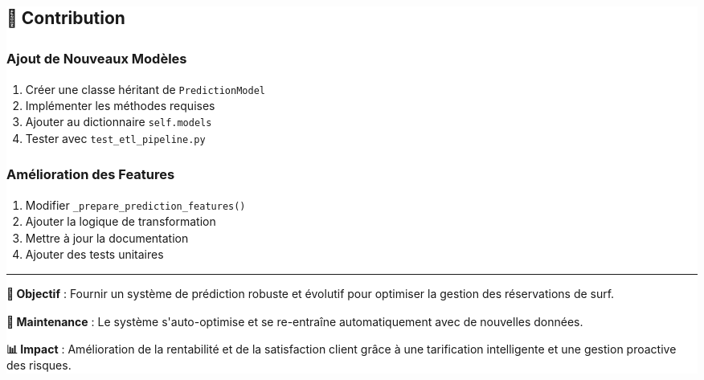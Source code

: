 ## 🤝 Contribution

### Ajout de Nouveaux Modèles
1. Créer une classe héritant de `PredictionModel`
2. Implémenter les méthodes requises
3. Ajouter au dictionnaire `self.models`
4. Tester avec `test_etl_pipeline.py`

### Amélioration des Features
1. Modifier `_prepare_prediction_features()`
2. Ajouter la logique de transformation
3. Mettre à jour la documentation
4. Ajouter des tests unitaires

---

**🎯 Objectif** : Fournir un système de prédiction robuste et évolutif pour optimiser la gestion des réservations de surf.

**🔧 Maintenance** : Le système s'auto-optimise et se re-entraîne automatiquement avec de nouvelles données.

**📊 Impact** : Amélioration de la rentabilité et de la satisfaction client grâce à une tarification intelligente et une gestion proactive des risques.
